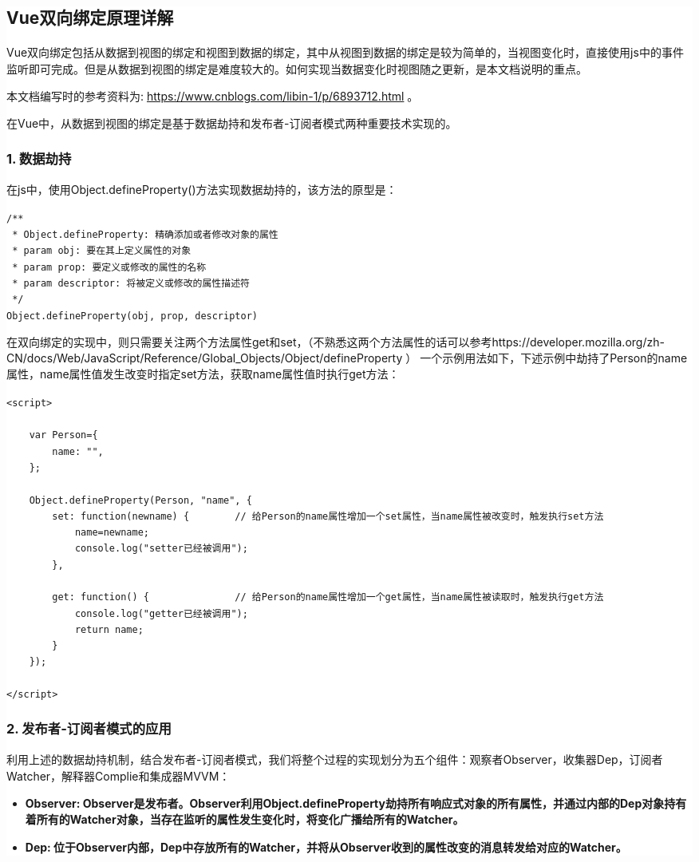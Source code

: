 ## Vue双向绑定原理详解

Vue双向绑定包括从数据到视图的绑定和视图到数据的绑定，其中从视图到数据的绑定是较为简单的，当视图变化时，直接使用js中的事件监听即可完成。但是从数据到视图的绑定是难度较大的。如何实现当数据变化时视图随之更新，是本文档说明的重点。

本文档编写时的参考资料为: https://www.cnblogs.com/libin-1/p/6893712.html 。

在Vue中，从数据到视图的绑定是基于数据劫持和发布者-订阅者模式两种重要技术实现的。

### 1. 数据劫持
在js中，使用Object.defineProperty()方法实现数据劫持的，该方法的原型是：

```
/** 
 * Object.defineProperty: 精确添加或者修改对象的属性
 * param obj: 要在其上定义属性的对象
 * param prop: 要定义或修改的属性的名称
 * param descriptor: 将被定义或修改的属性描述符
 */
Object.defineProperty(obj, prop, descriptor)
```
在双向绑定的实现中，则只需要关注两个方法属性get和set，（不熟悉这两个方法属性的话可以参考https://developer.mozilla.org/zh-CN/docs/Web/JavaScript/Reference/Global_Objects/Object/defineProperty ） 一个示例用法如下，下述示例中劫持了Person的name属性，name属性值发生改变时指定set方法，获取name属性值时执行get方法：

```
<script>
    
    var Person={
        name: "",
    };

    Object.defineProperty(Person, "name", {   
        set: function(newname) {        // 给Person的name属性增加一个set属性，当name属性被改变时，触发执行set方法
            name=newname;
            console.log("setter已经被调用");
        },

        get: function() {               // 给Person的name属性增加一个get属性，当name属性被读取时，触发执行get方法
            console.log("getter已经被调用");
            return name;
        }
    });

</script>
```

### 2. 发布者-订阅者模式的应用
利用上述的数据劫持机制，结合发布者-订阅者模式，我们将整个过程的实现划分为五个组件：观察者Observer，收集器Dep，订阅者Watcher，解释器Complie和集成器MVVM：
+ **Observer: Observer是发布者。Observer利用Object.defineProperty劫持所有响应式对象的所有属性，并通过内部的Dep对象持有着所有的Watcher对象，当存在监听的属性发生变化时，将变化广播给所有的Watcher。**

+ **Dep: 位于Observer内部，Dep中存放所有的Watcher，并将从Observer收到的属性改变的消息转发给对应的Watcher。**
